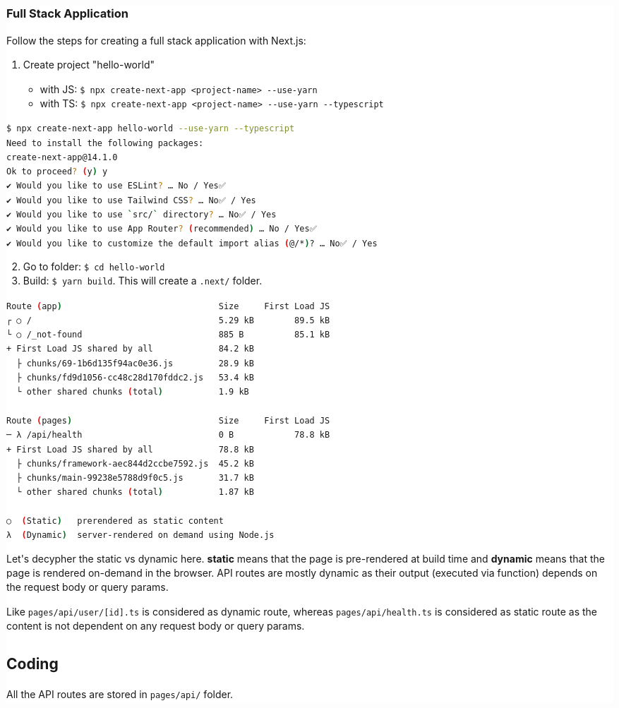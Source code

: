 ### Full Stack Application

Follow the steps for creating a full stack application with Next.js:

1. Create project "hello-world"

   - with JS: `$ npx create-next-app <project-name> --use-yarn`
   - with TS: `$ npx create-next-app <project-name> --use-yarn --typescript`

```sh
$ npx create-next-app hello-world --use-yarn --typescript
Need to install the following packages:
create-next-app@14.1.0
Ok to proceed? (y) y
✔ Would you like to use ESLint? … No / Yes✅
✔ Would you like to use Tailwind CSS? … No✅ / Yes
✔ Would you like to use `src/` directory? … No✅ / Yes
✔ Would you like to use App Router? (recommended) … No / Yes✅
✔ Would you like to customize the default import alias (@/*)? … No✅ / Yes
```

2. Go to folder: `$ cd hello-world`
3. Build: `$ yarn build`. This will create a `.next/` folder.

```sh
Route (app)                               Size     First Load JS
┌ ○ /                                     5.29 kB        89.5 kB
└ ○ /_not-found                           885 B          85.1 kB
+ First Load JS shared by all             84.2 kB
  ├ chunks/69-1b6d135f94ac0e36.js         28.9 kB
  ├ chunks/fd9d1056-cc48c28d170fddc2.js   53.4 kB
  └ other shared chunks (total)           1.9 kB

Route (pages)                             Size     First Load JS
─ λ /api/health                           0 B            78.8 kB
+ First Load JS shared by all             78.8 kB
  ├ chunks/framework-aec844d2ccbe7592.js  45.2 kB
  ├ chunks/main-99238e5788d9f0c5.js       31.7 kB
  └ other shared chunks (total)           1.87 kB

○  (Static)   prerendered as static content
λ  (Dynamic)  server-rendered on demand using Node.js
```

Let's decypher the static vs dynamic here. **static** means that the page is pre-rendered at build time and **dynamic** means that the page is rendered on-demand in the browser. API routes are mostly dynamic as their output (executed via function) depends on the request body or query params.

Like `pages/api/user/[id].ts` is considered as dynamic route, whereas `pages/api/health.ts` is considered as static route as the content is not dependent on any request body or query params.

## Coding

All the API routes are stored in `pages/api/` folder.
